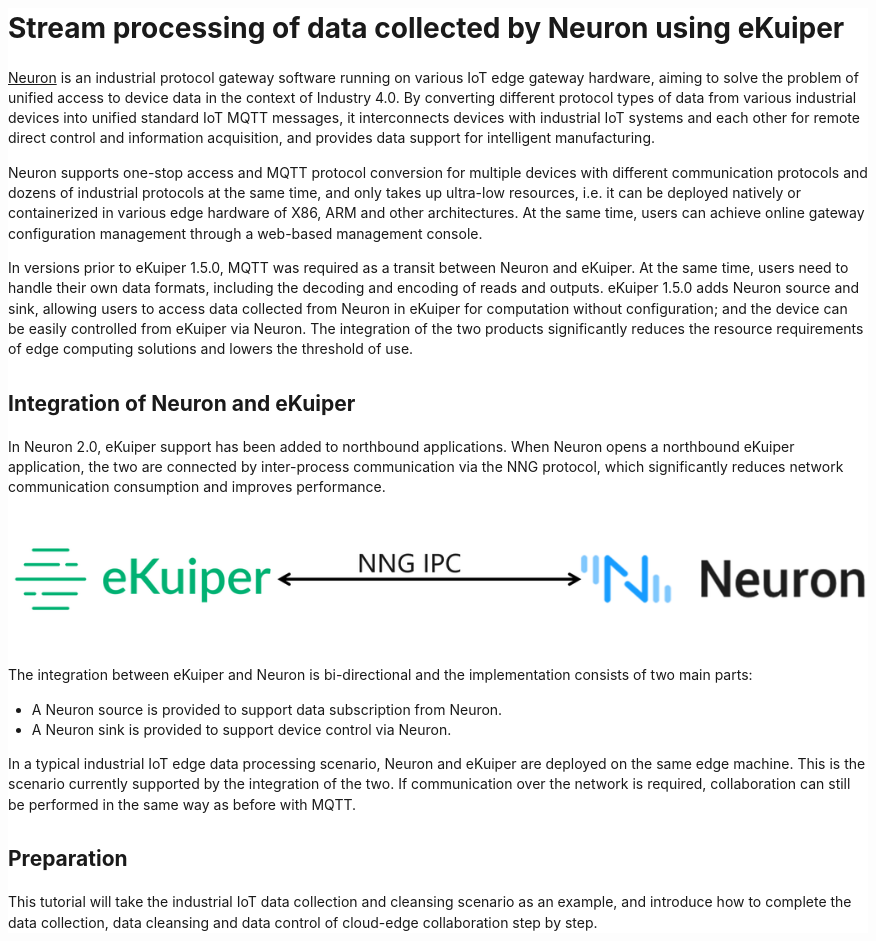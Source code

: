 # Stream processing of data collected by Neuron using eKuiper

[Neuron](https://neugates.io) is an industrial protocol gateway software running on various IoT edge gateway hardware, aiming to solve the problem of unified access to device data in the context of Industry 4.0. By converting different protocol types of data from various industrial devices into unified standard IoT MQTT messages, it interconnects devices with industrial IoT systems and each other for remote direct control and information acquisition, and provides data support for intelligent manufacturing.

Neuron supports one-stop access and MQTT protocol conversion for multiple devices with different communication protocols and dozens of industrial protocols at the same time, and only takes up ultra-low resources, i.e. it can be deployed natively or containerized in various edge hardware of X86, ARM and other architectures. At the same time, users can achieve online gateway configuration management through a web-based management console.

In versions prior to eKuiper 1.5.0, MQTT was required as a transit between Neuron and eKuiper. At the same time, users need to handle their own data formats, including the decoding and encoding of reads and outputs. eKuiper 1.5.0 adds Neuron source and sink, allowing users to access data collected from Neuron in eKuiper for computation without configuration; and the device can be easily controlled from eKuiper via Neuron. The integration of the two products significantly reduces the resource requirements of edge computing solutions and lowers the threshold of use.

## Integration of Neuron and eKuiper

In Neuron 2.0, eKuiper support has been added to northbound applications. When Neuron opens a northbound eKuiper application, the two are connected by inter-process communication via the NNG protocol, which significantly reduces network communication consumption and improves performance.

![eKuiper to neuron](./eKuiper_to_neuron.png)

The integration between eKuiper and Neuron is bi-directional and the implementation consists of two main parts:

- A Neuron source is provided to support data subscription from Neuron.
- A Neuron sink is provided to support device control via Neuron.

In a typical industrial IoT edge data processing scenario, Neuron and eKuiper are deployed on the same edge machine. This is the scenario currently supported by the integration of the two. If communication over the network is required, collaboration can still be performed in the same way as before with MQTT.

## Preparation

This tutorial will take the industrial IoT data collection and cleansing scenario as an example, and introduce how to complete the data collection, data cleansing and data control of cloud-edge collaboration step by step.
